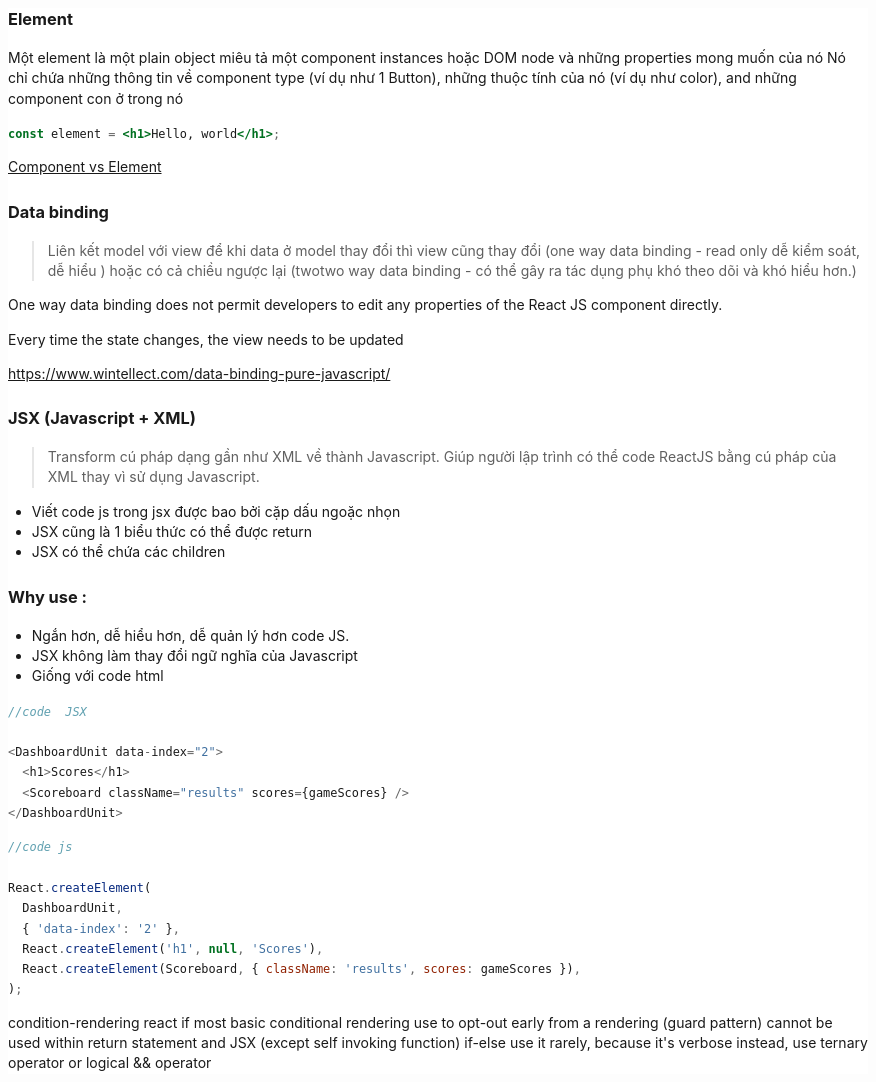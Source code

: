 
### Element 

Một element là một plain object miêu tả một component instances hoặc DOM node và những properties mong muốn của nó
 Nó chỉ chứa những thông tin về component type (ví dụ như 1 Button), những thuộc tính của nó (ví dụ như color), and những component con ở trong nó

 ```jsx
 const element = <h1>Hello, world</h1>;
 ```
 
 [Component vs Element](https://viblo.asia/p/tim-hieu-react-component-elements-va-instances-GrLZDwaBKk0)

### Data binding 
> Liên kết model với view để khi data ở model thay đổi thì view cũng thay đổi (one way data binding - read only dễ kiểm soát, dễ hiểu ) hoặc có cả chiều ngược lại (twotwo way data binding - có thể gây ra tác dụng phụ khó theo dõi và khó hiểu hơn.)

One way data binding does not permit developers to edit any properties of the React JS component directly.

Every time the state changes, the view needs to be updated

https://www.wintellect.com/data-binding-pure-javascript/

### JSX (Javascript + XML)

> Transform cú pháp dạng gần như XML về thành Javascript. Giúp người lập trình có thể code ReactJS bằng cú pháp của XML thay vì sử dụng Javascript.

- Viết code js trong jsx được bao bởi cặp dấu ngoặc nhọn
- JSX cũng là 1 biểu thức có thể được return
- JSX có thể chứa các children

### Why use :

- Ngắn hơn, dễ hiểu hơn, dễ quản lý hơn code JS.
- JSX không làm thay đổi ngữ nghĩa của Javascript
- Giống với code html

```js
//code  JSX

<DashboardUnit data-index="2">
  <h1>Scores</h1>
  <Scoreboard className="results" scores={gameScores} />
</DashboardUnit>
```

```js
//code js

React.createElement(
  DashboardUnit,
  { 'data-index': '2' },
  React.createElement('h1', null, 'Scores'),
  React.createElement(Scoreboard, { className: 'results', scores: gameScores }),
);
```
condition-rendering react 
if
most basic conditional rendering
use to opt-out early from a rendering (guard pattern)
cannot be used within return statement and JSX (except self invoking function)
if-else
use it rarely, because it's verbose
instead, use ternary operator or logical && operator